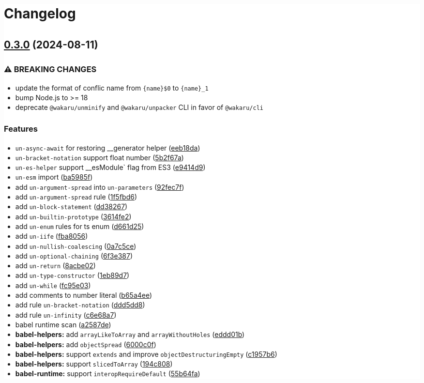 # Changelog

## [0.3.0](https://github.com/itsbrex/wakaru/compare/unminify-v0.2.2...unminify-v0.3.0) (2024-08-11)


### ⚠ BREAKING CHANGES

* update the format of conflic name from `{name}$0` to `{name}_1`
* bump Node.js to >= 18
* deprecate `@wakaru/unminify` and `@wakaru/unpacker` CLI in favor of `@wakaru/cli`

### Features

* `un-async-await` for restoring __generator helper ([eeb18da](https://github.com/itsbrex/wakaru/commit/eeb18dac4790ffcad38e68f4e7ad822444ae279e))
* `un-bracket-notation` support float number ([5b2f67a](https://github.com/itsbrex/wakaru/commit/5b2f67ab4c6acd67318a65c2f08024699ede9f89))
* `un-es-helper` support __esModule` flag from ES3 ([e9414d9](https://github.com/itsbrex/wakaru/commit/e9414d93adb99db4d9809beae4ef4c22e650fe4d))
* `un-esm` import ([ba5985f](https://github.com/itsbrex/wakaru/commit/ba5985f574482d223b2a98b191108f9cc31164ad))
* add `un-argument-spread` into `un-parameters` ([92fec7f](https://github.com/itsbrex/wakaru/commit/92fec7fdc48dfc4297a40ee96d03a894dd2d440a))
* add `un-argument-spread` rule ([1f5fbd6](https://github.com/itsbrex/wakaru/commit/1f5fbd63876a32cd87d48c7b032af9b6440f7d28))
* add `un-block-statement` ([dd38267](https://github.com/itsbrex/wakaru/commit/dd38267a619a38e43704397b178158f463554d93))
* add `un-builtin-prototype` ([3614fe2](https://github.com/itsbrex/wakaru/commit/3614fe25e37e9ea510d5126b6438417c5bb5377b))
* add `un-enum` rules for ts enum ([d661d25](https://github.com/itsbrex/wakaru/commit/d661d2559d90e28586895a1e101763da9e84a0b6))
* add `un-iife` ([fba8056](https://github.com/itsbrex/wakaru/commit/fba805626f0f16b15c83cc333b77a46fbd3ee67c))
* add `un-nullish-coalescing` ([0a7c5ce](https://github.com/itsbrex/wakaru/commit/0a7c5ce38d7b658d4edacdeb8b9578c4f36fb667))
* add `un-optional-chaining` ([6f3e387](https://github.com/itsbrex/wakaru/commit/6f3e38712cf3b13c37e3bb79544d299c0a086dbe))
* add `un-return` ([8acbe02](https://github.com/itsbrex/wakaru/commit/8acbe029d38651779f8865f28fcbccf34a053e22))
* add `un-type-constructor` ([1eb89d7](https://github.com/itsbrex/wakaru/commit/1eb89d741fc310f3e7f4dd3f4bf13fa49b7a0691))
* add `un-while` ([fc95e03](https://github.com/itsbrex/wakaru/commit/fc95e03b7ae5b0b826457a38054da16288d7918a))
* add comments to number literal ([b65a4ee](https://github.com/itsbrex/wakaru/commit/b65a4ee62e3ecde10b0c1d948ed8e74ce3b4378d))
* add rule `un-bracket-notation` ([ddd5dd8](https://github.com/itsbrex/wakaru/commit/ddd5dd8402d2e46cd20dc6c109374a7d99e63b17))
* add rule `un-infinity` ([c6e68a7](https://github.com/itsbrex/wakaru/commit/c6e68a7e66c0c5e81d7e2d360667dfda702a41dc))
* babel runtime scan ([a2587de](https://github.com/itsbrex/wakaru/commit/a2587ded911cc61ca31c893851e7c4417015658b))
* **babel-helpers:** add `arrayLikeToArray` and `arrayWithoutHoles` ([eddd01b](https://github.com/itsbrex/wakaru/commit/eddd01be6d6694287dbe9529e248dbce8cb3cb7f))
* **babel-helpers:** add `objectSpread` ([6000c0f](https://github.com/itsbrex/wakaru/commit/6000c0f45ad7a86dff4cdfd46414c920a191e81a))
* **babel-helpers:** support `extends` and improve `objectDestructuringEmpty` ([c1957b6](https://github.com/itsbrex/wakaru/commit/c1957b63819f416237246bf6d53f19072ce93536))
* **babel-helpers:** support `slicedToArray` ([194c808](https://github.com/itsbrex/wakaru/commit/194c80868cff6b1c27272d38b4f0eb311b0b54de))
* **babel-runtime:** support `interopRequireDefault` ([55b64fa](https://github.com/itsbrex/wakaru/commit/55b64fa2dcb57183476acb64b50cbcce40894a55))